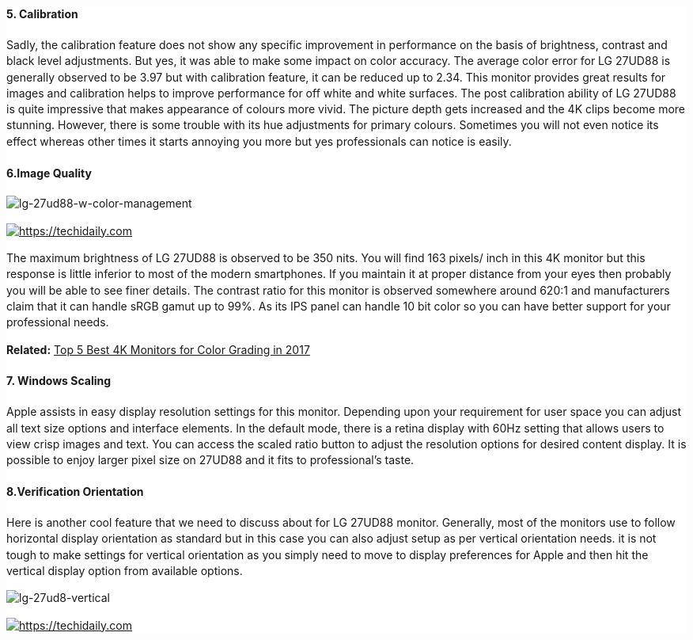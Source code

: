 #### 5. Calibration

 Sadly, the calibration feature does not show any specific improvement in performance on the basis of brightness, contrast and black level adjustments. But yes, it was able to make some impact on color accuracy. The average color error for LG 27UD88 is generally observed to be 3.97 but with calibration feature, it can be reduced up to 2.34\. This monitor provides great results for images and calibration helps to improve performance for off white and white surfaces. The post calibration ability of LG 27UD88 is quite impressive that makes appearance of colours more vivid. The picture depth gets increased and the 4K clips become more stunning. However, there is some trouble with its hue adjustments for primary colours. Sometimes you will not even notice its effect whereas other times it starts annoying you more but yes professionals can notice is easily.

#### 6.Image Quality

![lg-27ud88-w-color-management](https://images.wondershare.com/filmora/article-images/lg-27ud88-w-color-management.jpg)


<a href="https://ephamedtechinc.pxf.io/c/5597632/2137222/26400" target="_top" id="2137222">
  <img src="//a.impactradius-go.com/display-ad/26400-2137222" border="0" alt="https://techidaily.com" width="728" height="90"/>
</a>
<img height="0" width="0" src="https://ephamedtechinc.pxf.io/i/5597632/2137222/26400" style="position:absolute;visibility:hidden;" border="0" />

 The maximum brightness of LG 27UD88 is observed to be 350 nits. You will find 163 pixels/ inch in this 4K monitor but this response is little inferior to most of the modern smartphones. If you maintain it at proper distance from your eyes then probably you will be able to see finer details. The contrast ratio for this monitor is observed somewhere around 620:1 and manufacturers claim that it can handle sRGB gamut up to 99%. As its IPS panel can handle 10 bit color so you can have better support for your professional needs.

**Related:** [Top 5 Best 4K Monitors for Color Grading in 2017](https://tools.techidaily.com/wondershare/filmora/download/)

#### 7. Windows Scaling

 Apple assists in easy display resolution settings for this monitor. Depending upon your requirement for user space you can adjust all text size options and interface elements. In the default mode, there is a retina display with 60Hz setting that allows users to view crisp images and text. You can access the scaled ratio button to adjust the resolution options for desired content display. It is possible to enjoy larger pixel size on 27UD88 and it fits to professional’s taste.

#### 8.Verification Orientation

 Here is another cool feature that we need to discuss about for LG 27UD88 monitor. Generally, most of the monitors use to follow horizontal display orientation as standard but in this case you can also adjust setup as per vertical orientation needs. it is not tough to make settings for vertical orientation as you simply need to move to display preferences for Apple and then hit the vertical display option from available options.

![lg-27ud8-vertical](https://images.wondershare.com/filmora/article-images/lg-27ud88-vertical.jpg)


<a href="https://wigfever.sjv.io/c/5597632/2005196/22899" target="_top" id="2005196">
  <img src="//a.impactradius-go.com/display-ad/22899-2005196" border="0" alt="https://techidaily.com" width="300" height="90"/>
</a>
<img height="0" width="0" src="https://wigfever.sjv.io/i/5597632/2005196/22899" style="position:absolute;visibility:hidden;" border="0" />
